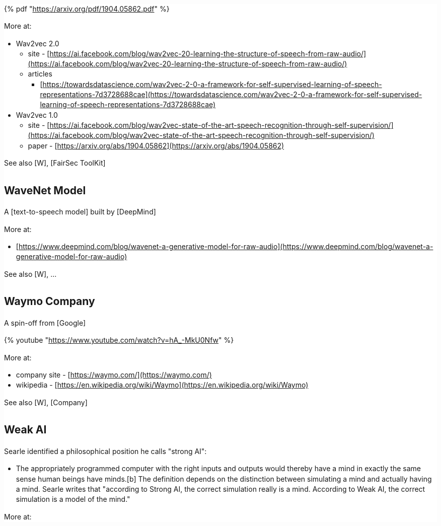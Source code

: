  {% pdf "https://arxiv.org/pdf/1904.05862.pdf" %}

 More at:

  * Wav2vec 2.0 
    * site - [https://ai.facebook.com/blog/wav2vec-20-learning-the-structure-of-speech-from-raw-audio/](https://ai.facebook.com/blog/wav2vec-20-learning-the-structure-of-speech-from-raw-audio/)
    * articles
      * [https://towardsdatascience.com/wav2vec-2-0-a-framework-for-self-supervised-learning-of-speech-representations-7d3728688cae](https://towardsdatascience.com/wav2vec-2-0-a-framework-for-self-supervised-learning-of-speech-representations-7d3728688cae)
  * Wav2vec 1.0 
    * site - [https://ai.facebook.com/blog/wav2vec-state-of-the-art-speech-recognition-through-self-supervision/](https://ai.facebook.com/blog/wav2vec-state-of-the-art-speech-recognition-through-self-supervision/)
    * paper - [https://arxiv.org/abs/1904.05862](https://arxiv.org/abs/1904.05862)

 See also [W], [FairSec ToolKit]


## WaveNet Model

 A [text-to-speech model] built by [DeepMind]

 More at:

  * [https://www.deepmind.com/blog/wavenet-a-generative-model-for-raw-audio](https://www.deepmind.com/blog/wavenet-a-generative-model-for-raw-audio)

 See also [W], ...


## Waymo Company

 A spin-off from [Google]

 {% youtube "https://www.youtube.com/watch?v=hA_-MkU0Nfw" %}

 More at:

  * company site - [https://waymo.com/](https://waymo.com/)
  * wikipedia - [https://en.wikipedia.org/wiki/Waymo](https://en.wikipedia.org/wiki/Waymo)

 See also [W], [Company]


## Weak AI

 Searle identified a philosophical position he calls "strong AI":

  * The appropriately programmed computer with the right inputs and outputs would thereby have a mind in exactly the same sense human beings have minds.[b]
 The definition depends on the distinction between simulating a mind and actually having a mind. Searle writes that "according to Strong AI, the correct simulation really is a mind. According to Weak AI, the correct simulation is a model of the mind."

 More at:

